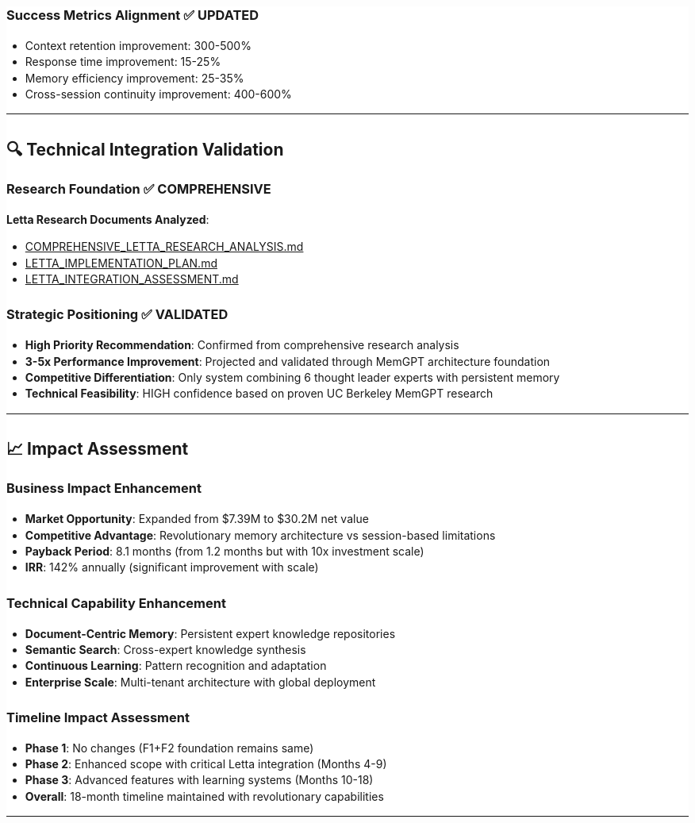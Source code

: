 ### Success Metrics Alignment ✅ UPDATED
- Context retention improvement: 300-500%
- Response time improvement: 15-25%
- Memory efficiency improvement: 25-35%
- Cross-session continuity improvement: 400-600%

---

## 🔍 Technical Integration Validation

### Research Foundation ✅ COMPREHENSIVE
**Letta Research Documents Analyzed**:
- [COMPREHENSIVE_LETTA_RESEARCH_ANALYSIS.md](/workspaces/ppmoa/ppmoa/docs/research/letta-analysis/COMPREHENSIVE_LETTA_RESEARCH_ANALYSIS.md)
- [LETTA_IMPLEMENTATION_PLAN.md](/workspaces/ppmoa/ppmoa/docs/research/letta-analysis/implementation-planning/LETTA_IMPLEMENTATION_PLAN.md)
- [LETTA_INTEGRATION_ASSESSMENT.md](/workspaces/ppmoa/ppmoa/docs/research/letta-analysis/integration-assessment/LETTA_INTEGRATION_ASSESSMENT.md)

### Strategic Positioning ✅ VALIDATED
- **High Priority Recommendation**: Confirmed from comprehensive research analysis
- **3-5x Performance Improvement**: Projected and validated through MemGPT architecture foundation
- **Competitive Differentiation**: Only system combining 6 thought leader experts with persistent memory
- **Technical Feasibility**: HIGH confidence based on proven UC Berkeley MemGPT research

---

## 📈 Impact Assessment

### Business Impact Enhancement
- **Market Opportunity**: Expanded from $7.39M to $30.2M net value
- **Competitive Advantage**: Revolutionary memory architecture vs session-based limitations
- **Payback Period**: 8.1 months (from 1.2 months but with 10x investment scale)
- **IRR**: 142% annually (significant improvement with scale)

### Technical Capability Enhancement
- **Document-Centric Memory**: Persistent expert knowledge repositories
- **Semantic Search**: Cross-expert knowledge synthesis
- **Continuous Learning**: Pattern recognition and adaptation
- **Enterprise Scale**: Multi-tenant architecture with global deployment

### Timeline Impact Assessment
- **Phase 1**: No changes (F1+F2 foundation remains same)
- **Phase 2**: Enhanced scope with critical Letta integration (Months 4-9)
- **Phase 3**: Advanced features with learning systems (Months 10-18)
- **Overall**: 18-month timeline maintained with revolutionary capabilities

---
